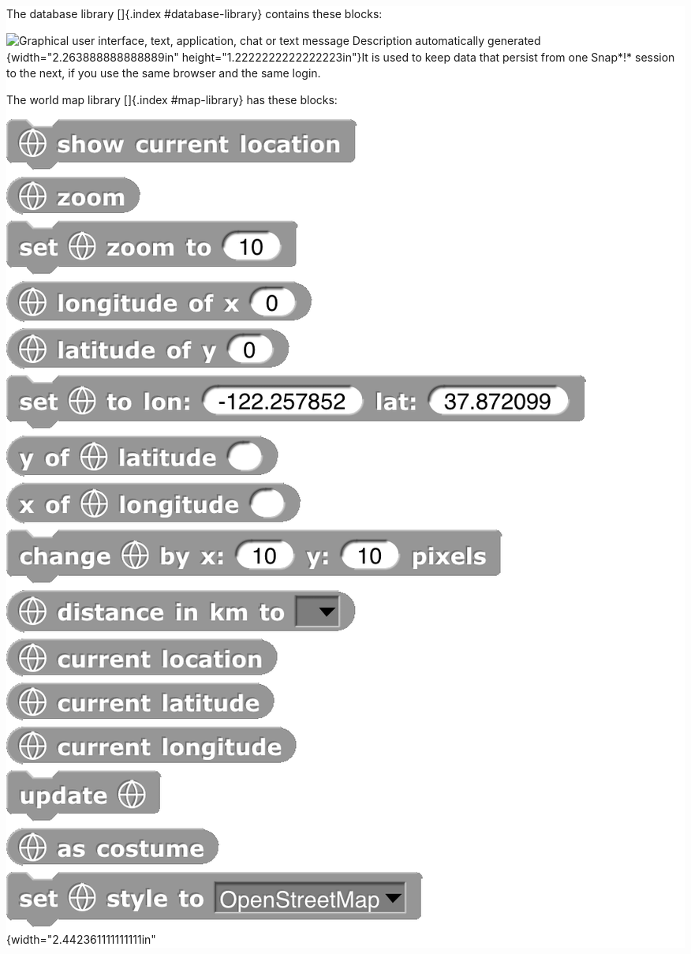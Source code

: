 The database library \[\]{.index #database-library} contains these
blocks:

![Graphical user interface, text, application, chat or text message
Description automatically
generated](media/image472.png){width="2.263888888888889in"
height="1.2222222222222223in"}It is used to keep data that persist from
one Snap*!* session to the next, if you use the same browser and the
same login.

The world map library \[\]{.index #map-library} has these blocks:

![](media/image473.png){width="2.442361111111111in"